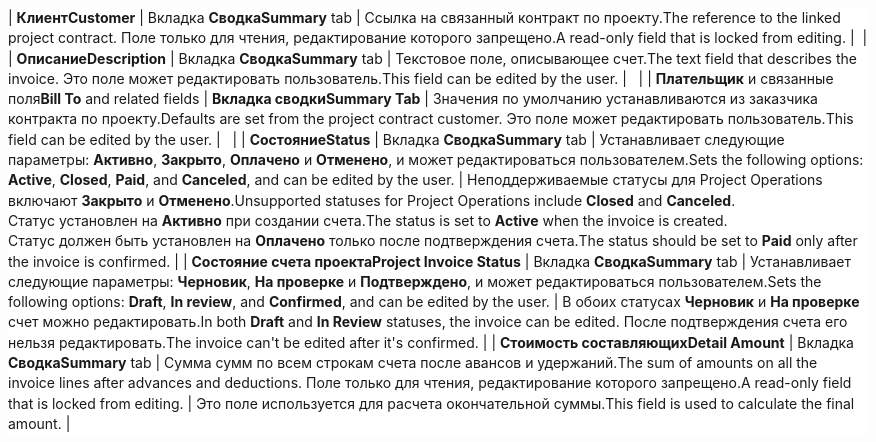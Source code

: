 | <span data-ttu-id="b5a63-141">**Клиент**</span><span class="sxs-lookup"><span data-stu-id="b5a63-141">**Customer**</span></span> | <span data-ttu-id="b5a63-142">Вкладка **Сводка**</span><span class="sxs-lookup"><span data-stu-id="b5a63-142">**Summary** tab</span></span> | <span data-ttu-id="b5a63-143">Ссылка на связанный контракт по проекту.</span><span class="sxs-lookup"><span data-stu-id="b5a63-143">The reference to the linked project contract.</span></span> <span data-ttu-id="b5a63-144">Поле только для чтения, редактирование которого запрещено.</span><span class="sxs-lookup"><span data-stu-id="b5a63-144">A read-only field that is locked from editing.</span></span> |&nbsp;  |
| <span data-ttu-id="b5a63-145">**Описание**</span><span class="sxs-lookup"><span data-stu-id="b5a63-145">**Description**</span></span> | <span data-ttu-id="b5a63-146">Вкладка **Сводка**</span><span class="sxs-lookup"><span data-stu-id="b5a63-146">**Summary** tab</span></span> | <span data-ttu-id="b5a63-147">Текстовое поле, описывающее счет.</span><span class="sxs-lookup"><span data-stu-id="b5a63-147">The text field that describes the invoice.</span></span> <span data-ttu-id="b5a63-148">Это поле может редактировать пользователь.</span><span class="sxs-lookup"><span data-stu-id="b5a63-148">This field can be edited by the user.</span></span> | &nbsp; |
| <span data-ttu-id="b5a63-149">**Плательщик** и связанные поля</span><span class="sxs-lookup"><span data-stu-id="b5a63-149">**Bill To** and related fields</span></span> | <span data-ttu-id="b5a63-150">**Вкладка сводки**</span><span class="sxs-lookup"><span data-stu-id="b5a63-150">**Summary Tab**</span></span> | <span data-ttu-id="b5a63-151">Значения по умолчанию устанавливаются из заказчика контракта по проекту.</span><span class="sxs-lookup"><span data-stu-id="b5a63-151">Defaults are set from the project contract customer.</span></span> <span data-ttu-id="b5a63-152">Это поле может редактировать пользователь.</span><span class="sxs-lookup"><span data-stu-id="b5a63-152">This field can be edited by the user.</span></span>  | &nbsp; |
| <span data-ttu-id="b5a63-153">**Состояние**</span><span class="sxs-lookup"><span data-stu-id="b5a63-153">**Status**</span></span> | <span data-ttu-id="b5a63-154">Вкладка **Сводка**</span><span class="sxs-lookup"><span data-stu-id="b5a63-154">**Summary** tab</span></span> | <span data-ttu-id="b5a63-155">Устанавливает следующие параметры: **Активно**, **Закрыто**, **Оплачено** и **Отменено**, и может редактироваться пользователем.</span><span class="sxs-lookup"><span data-stu-id="b5a63-155">Sets the following options: **Active**, **Closed**, **Paid**, and **Canceled**, and can be edited by the user.</span></span> | <span data-ttu-id="b5a63-156">Неподдерживаемые статусы для Project Operations включают **Закрыто** и **Отменено**.</span><span class="sxs-lookup"><span data-stu-id="b5a63-156">Unsupported statuses for Project Operations include **Closed** and **Canceled**.</span></span> </br> <span data-ttu-id="b5a63-157">Статус установлен на **Активно** при создании счета.</span><span class="sxs-lookup"><span data-stu-id="b5a63-157">The status is set to **Active** when the invoice is created.</span></span> </br><span data-ttu-id="b5a63-158">Статус должен быть установлен на **Оплачено** только после подтверждения счета.</span><span class="sxs-lookup"><span data-stu-id="b5a63-158">The status should be set to **Paid** only after the invoice is confirmed.</span></span> |
| <span data-ttu-id="b5a63-159">**Состояние счета проекта**</span><span class="sxs-lookup"><span data-stu-id="b5a63-159">**Project Invoice Status**</span></span> | <span data-ttu-id="b5a63-160">Вкладка **Сводка**</span><span class="sxs-lookup"><span data-stu-id="b5a63-160">**Summary** tab</span></span> | <span data-ttu-id="b5a63-161">Устанавливает следующие параметры: **Черновик**, **На проверке** и **Подтверждено**, и может редактироваться пользователем.</span><span class="sxs-lookup"><span data-stu-id="b5a63-161">Sets the following options: **Draft**, **In review**, and **Confirmed**, and can be edited by the user.</span></span> | <span data-ttu-id="b5a63-162">В обоих статусах **Черновик** и **На проверке** счет можно редактировать.</span><span class="sxs-lookup"><span data-stu-id="b5a63-162">In both **Draft** and **In Review** statuses, the invoice can be edited.</span></span> <span data-ttu-id="b5a63-163">После подтверждения счета его нельзя редактировать.</span><span class="sxs-lookup"><span data-stu-id="b5a63-163">The invoice can't be edited after it's confirmed.</span></span> |
| <span data-ttu-id="b5a63-164">**Стоимость составляющих**</span><span class="sxs-lookup"><span data-stu-id="b5a63-164">**Detail Amount**</span></span> | <span data-ttu-id="b5a63-165">Вкладка **Сводка**</span><span class="sxs-lookup"><span data-stu-id="b5a63-165">**Summary** tab</span></span> | <span data-ttu-id="b5a63-166">Сумма сумм по всем строкам счета после авансов и удержаний.</span><span class="sxs-lookup"><span data-stu-id="b5a63-166">The sum of amounts on all the invoice lines after advances and deductions.</span></span> <span data-ttu-id="b5a63-167">Поле только для чтения, редактирование которого запрещено.</span><span class="sxs-lookup"><span data-stu-id="b5a63-167">A read-only field that is locked from editing.</span></span> | <span data-ttu-id="b5a63-168">Это поле используется для расчета окончательной суммы.</span><span class="sxs-lookup"><span data-stu-id="b5a63-168">This field is used to calculate the final amount.</span></span> |